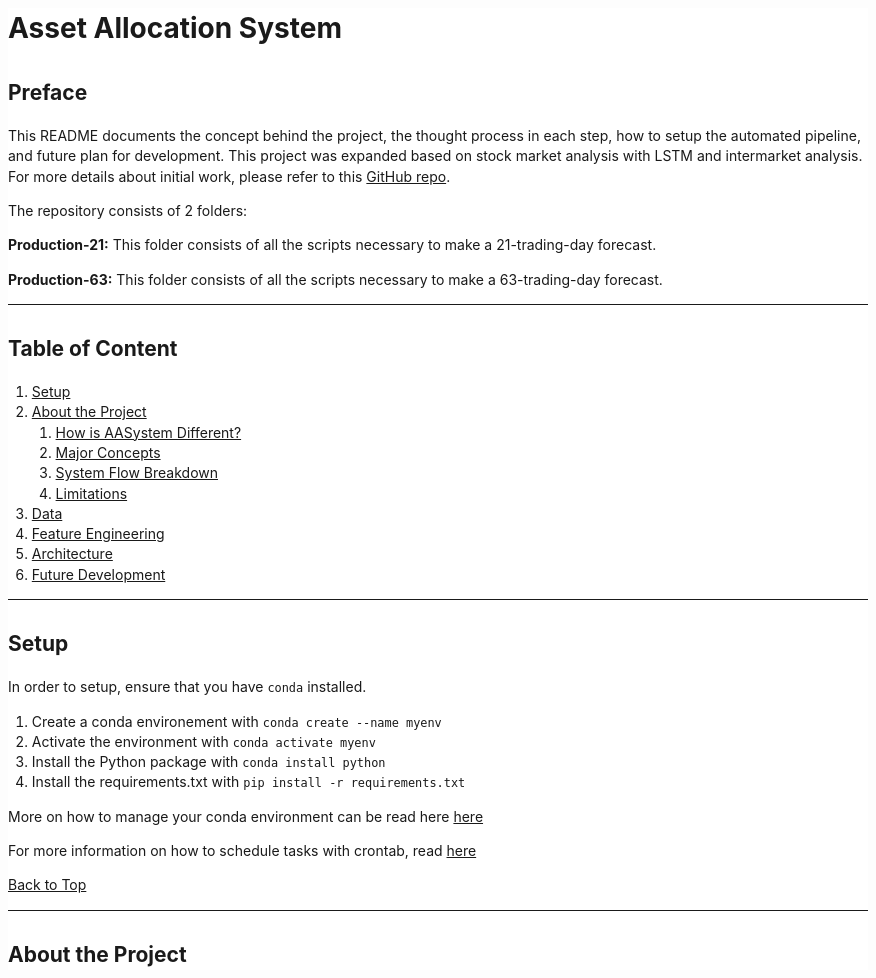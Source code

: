 # **Asset Allocation System**

## **Preface**

This README documents the concept behind the project, the thought process in each step, how to setup the automated pipeline, and future plan for development. This project was expanded based on stock market analysis with LSTM and intermarket analysis. For more details about initial work, please refer to this [GitHub repo](https://github.com/ianyu93/stock-market-forecast).

The repository consists of 2 folders:

**Production-21:** This folder consists of all the scripts necessary to make a 21-trading-day forecast.

**Production-63:** This folder consists of all the scripts necessary to make a 63-trading-day forecast.

---

## **Table of Content**

1. [Setup](#Setup)
2. [About the Project](#About-the-Project)
    1. [How is AASystem Different?](#How-is-AASystem-Different?)
    2. [Major Concepts](#Major-Concepts)
    3. [System Flow Breakdown](#System-Flow-Breakdown)
    4. [Limitations](#Limitations)
3. [Data](#Data)
4. [Feature Engineering](#Feature-Engineering)
5. [Architecture](#Architecture)
6. [Future Development](#Future-Development)


---

## **Setup**

In order to setup, ensure that you have `conda` installed.

1. Create a conda environement with `conda create --name myenv`
2. Activate the environment with `conda activate myenv`
3. Install the Python package with `conda install python`
4. Install the requirements.txt with `pip install -r requirements.txt`

More on how to manage your conda environment can be read here [here](https://docs.conda.io/projects/conda/en/latest/user-guide/tasks/manage-environments.html)

For more information on how to schedule tasks with crontab, read [here](https://www.cyberciti.biz/faq/how-do-i-add-jobs-to-cron-under-linux-or-unix-oses/)

[Back to Top](#Table-of-Content)

---
## **About the Project**
